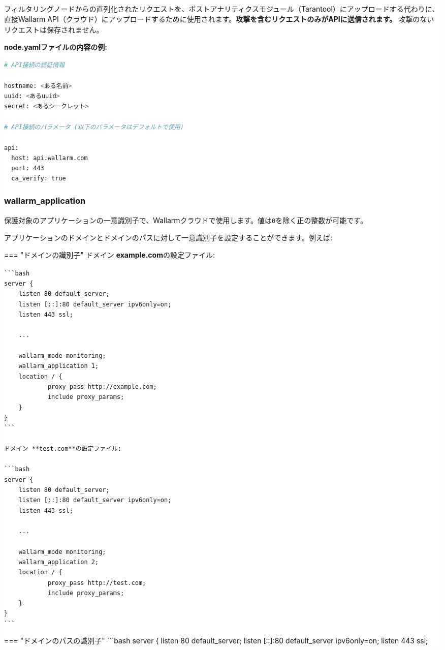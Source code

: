 フィルタリングノードからの直列化されたリクエストを、ポストアナリティクスモジュール（Tarantool）にアップロードする代わりに、直接Wallarm API（クラウド）にアップロードするために使用されます。**攻撃を含むリクエストのみがAPIに送信されます。** 攻撃のないリクエストは保存されません。

**node.yamlファイルの内容の例:**
``` bash
# API接続の認証情報

hostname: <ある名前>
uuid: <あるuuid>
secret: <あるシークレット>

# API接続のパラメータ (以下のパラメータはデフォルトで使用)

api:
  host: api.wallarm.com
  port: 443
  ca_verify: true
```

### wallarm_application

保護対象のアプリケーションの一意識別子で、Wallarmクラウドで使用します。値は`0`を除く正の整数が可能です。

アプリケーションのドメインとドメインのパスに対して一意識別子を設定することができます。例えば:

=== "ドメインの識別子"
    ドメイン **example.com**の設定ファイル:

    ```bash
    server {
        listen 80 default_server;
        listen [::]:80 default_server ipv6only=on;
        listen 443 ssl;

        ...

        wallarm_mode monitoring;
        wallarm_application 1;
        location / {
                proxy_pass http://example.com;
                include proxy_params;
        }
    }
    ```

    ドメイン **test.com**の設定ファイル:

    ```bash
    server {
        listen 80 default_server;
        listen [::]:80 default_server ipv6only=on;
        listen 443 ssl;

        ...

        wallarm_mode monitoring;
        wallarm_application 2;
        location / {
                proxy_pass http://test.com;
                include proxy_params;
        }
    }
    ```
=== "ドメインのパスの識別子"
    ```bash
    server {
        listen 80 default_server;
        listen [::]:80 default_server ipv6only=on;
        listen 443 ssl;

[doc-nginx-install]: ../installation/nginx/dynamic-module-from-distr.ja.md
[doc-eu-scanner-ip-addresses]: scanner-address-eu-cloud.ja.md
[doc-us-scanner-ip-addresses]: scanner-address-us-cloud.ja.md
[acl-access-phase]:            #wallarm_acl_access_phase